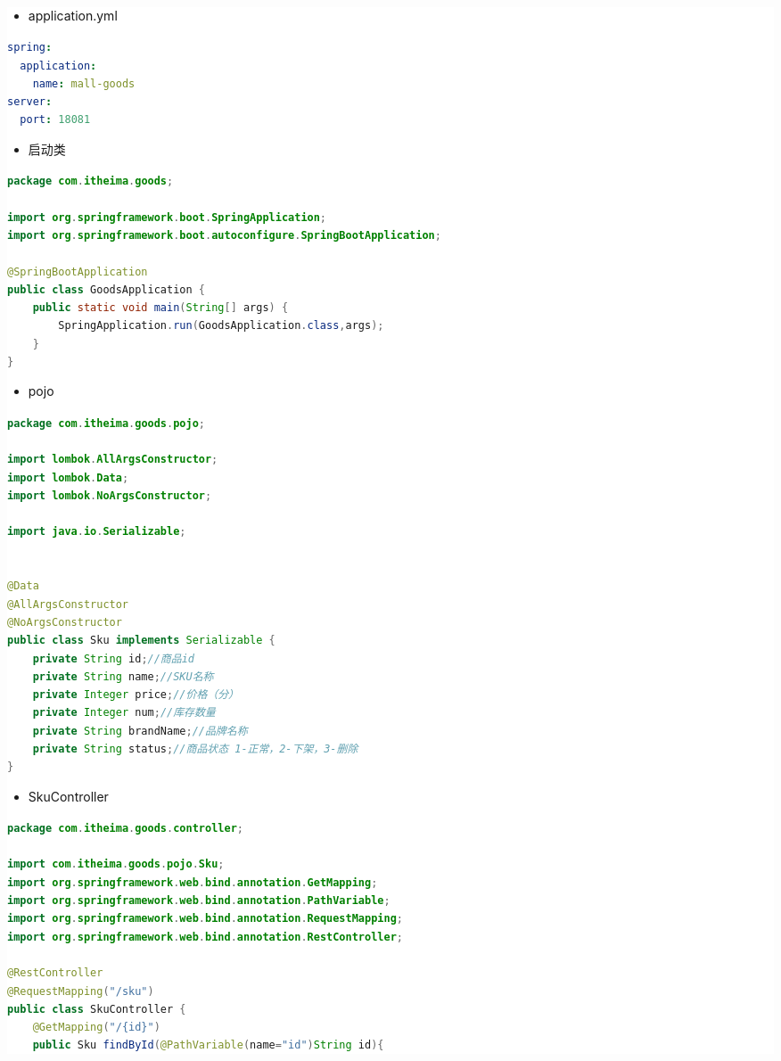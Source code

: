 + application.yml

```yaml
spring:
  application:
    name: mall-goods
server:
  port: 18081
```

+ 启动类

```java
package com.itheima.goods;

import org.springframework.boot.SpringApplication;
import org.springframework.boot.autoconfigure.SpringBootApplication;

@SpringBootApplication
public class GoodsApplication {
    public static void main(String[] args) {
        SpringApplication.run(GoodsApplication.class,args);
    }
}
```

+ pojo

```java
package com.itheima.goods.pojo;

import lombok.AllArgsConstructor;
import lombok.Data;
import lombok.NoArgsConstructor;

import java.io.Serializable;


@Data
@AllArgsConstructor
@NoArgsConstructor
public class Sku implements Serializable {
	private String id;//商品id
	private String name;//SKU名称
	private Integer price;//价格（分）
	private Integer num;//库存数量
	private String brandName;//品牌名称
	private String status;//商品状态 1-正常，2-下架，3-删除
}

```

+ SkuController

```java
package com.itheima.goods.controller;

import com.itheima.goods.pojo.Sku;
import org.springframework.web.bind.annotation.GetMapping;
import org.springframework.web.bind.annotation.PathVariable;
import org.springframework.web.bind.annotation.RequestMapping;
import org.springframework.web.bind.annotation.RestController;

@RestController
@RequestMapping("/sku")
public class SkuController {
    @GetMapping("/{id}")
    public Sku findById(@PathVariable(name="id")String id){
```